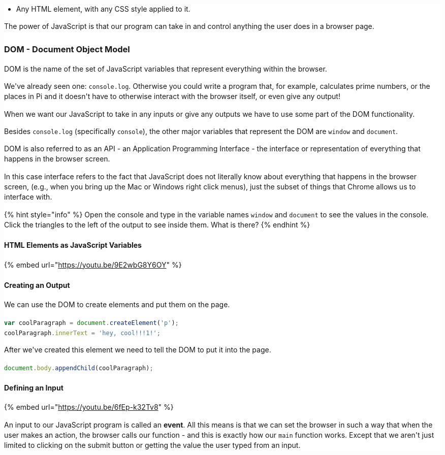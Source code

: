 * Any HTML element, with any CSS style applied to it.

The power of JavaScript is that our program can take in and control anything the user does in a browser page.

### DOM - Document Object Model

DOM is the name of the set of JavaScript variables that represent everything within the browser.

We've already seen one: `console.log`. Otherwise you could write a program that, for example, calculates prime numbers, or the places in Pi and it doesn't have to otherwise interact with the browser itself, or even give any output!

When we want our JavaScript to take in any inputs or give any outputs we have to use some part of the DOM functionality.

Besides `console.log` (specifically `console`), the other major variables that represent the DOM are `window` and `document`.

DOM is also referred to as an API - an Application Programming Interface - the interface or representation of everything that happens in the browser screen.

In this case interface refers to the fact that JavaScript does not literally know about everything that happens in the browser screen, (e.g., when you bring up the Mac or Windows right click menus), just the subset of things that Chrome allows us to interface with.

{% hint style="info" %}
Open the console and type in the variable names `window` and `document` to see the values in the console. Click the triangles to the left of the output to see inside them. What is there?
{% endhint %}

#### HTML Elements as JavaScript Variables

{% embed url="https://youtu.be/9E2wbG8Y6OY" %}

#### Creating an Output

We can use the DOM to create elements and put them on the page.

```javascript
var coolParagraph = document.createElement('p');
coolParagraph.innerText = 'hey, cool!!!1!';
```

After we've created this element we need to tell the DOM to put it into the page.

```javascript
document.body.appendChild(coolParagraph);
```

#### Defining an Input

{% embed url="https://youtu.be/6fEp-k32Tv8" %}

An input to our JavaScript program is called an **event**. All this means is that we can set the browser in such a way that when the user makes an action, the browser calls our function - and this is exactly how our `main` function works. Except that we aren't just limited to clicking on the submit button or getting the value the user typed from an input.

